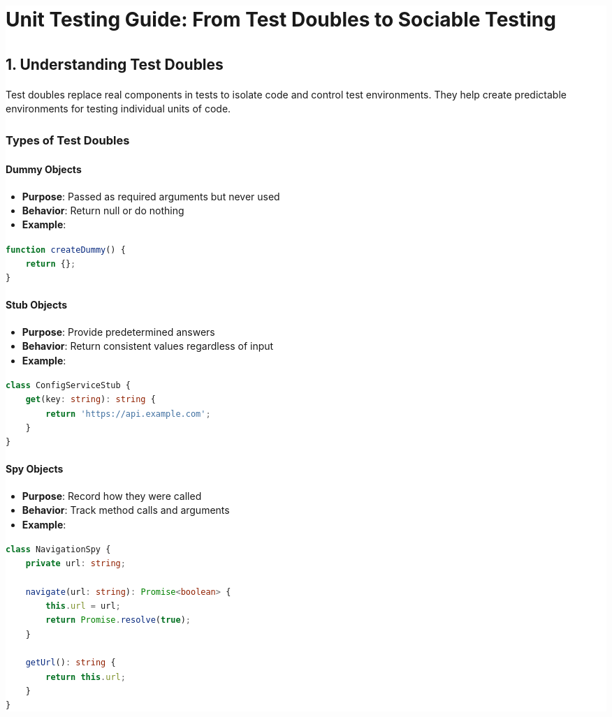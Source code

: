 # Unit Testing Guide: From Test Doubles to Sociable Testing

## 1. Understanding Test Doubles

Test doubles replace real components in tests to isolate code and control test environments. They help create predictable environments for testing individual units of code.

### Types of Test Doubles

#### Dummy Objects

-   **Purpose**: Passed as required arguments but never used
-   **Behavior**: Return null or do nothing
-   **Example**:

```javascript
function createDummy() {
	return {};
}
```

#### Stub Objects

-   **Purpose**: Provide predetermined answers
-   **Behavior**: Return consistent values regardless of input
-   **Example**:

```typescript
class ConfigServiceStub {
	get(key: string): string {
		return 'https://api.example.com';
	}
}
```

#### Spy Objects

-   **Purpose**: Record how they were called
-   **Behavior**: Track method calls and arguments
-   **Example**:

```typescript
class NavigationSpy {
	private url: string;

	navigate(url: string): Promise<boolean> {
		this.url = url;
		return Promise.resolve(true);
	}

	getUrl(): string {
		return this.url;
	}
}
```
